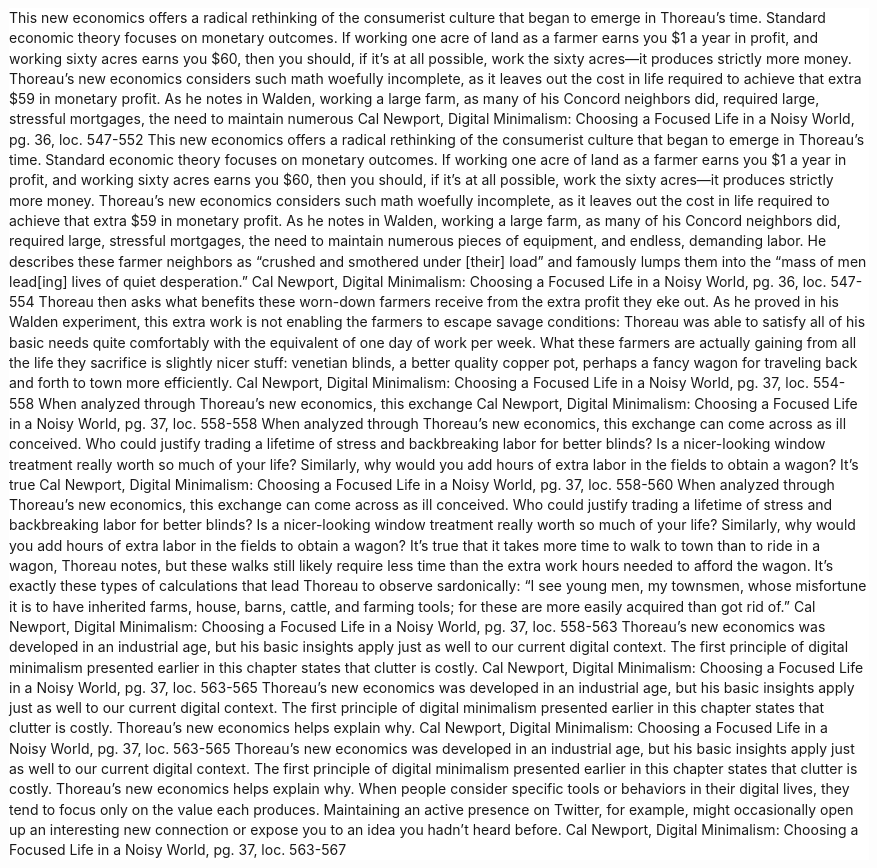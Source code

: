 This new economics offers a radical rethinking of the consumerist culture that began to emerge in Thoreau’s time. Standard economic theory focuses on monetary outcomes. If working one acre of land as a farmer earns you $1 a year in profit, and working sixty acres earns you $60, then you should, if it’s at all possible, work the sixty acres—it produces strictly more money. Thoreau’s new economics considers such math woefully incomplete, as it leaves out the cost in life required to achieve that extra $59 in monetary profit. As he notes in Walden, working a large farm, as many of his Concord neighbors did, required large, stressful mortgages, the need to maintain numerous
Cal Newport, Digital Minimalism: Choosing a Focused Life in a Noisy World, pg. 36, loc. 547-552
This new economics offers a radical rethinking of the consumerist culture that began to emerge in Thoreau’s time. Standard economic theory focuses on monetary outcomes. If working one acre of land as a farmer earns you $1 a year in profit, and working sixty acres earns you $60, then you should, if it’s at all possible, work the sixty acres—it produces strictly more money. Thoreau’s new economics considers such math woefully incomplete, as it leaves out the cost in life required to achieve that extra $59 in monetary profit. As he notes in Walden, working a large farm, as many of his Concord neighbors did, required large, stressful mortgages, the need to maintain numerous pieces of equipment, and endless, demanding labor. He describes these farmer neighbors as “crushed and smothered under [their] load” and famously lumps them into the “mass of men lead[ing] lives of quiet desperation.”
Cal Newport, Digital Minimalism: Choosing a Focused Life in a Noisy World, pg. 36, loc. 547-554
Thoreau then asks what benefits these worn-down farmers receive from the extra profit they eke out. As he proved in his Walden experiment, this extra work is not enabling the farmers to escape savage conditions: Thoreau was able to satisfy all of his basic needs quite comfortably with the equivalent of one day of work per week. What these farmers are actually gaining from all the life they sacrifice is slightly nicer stuff: venetian blinds, a better quality copper pot, perhaps a fancy wagon for traveling back and forth to town more efficiently.
Cal Newport, Digital Minimalism: Choosing a Focused Life in a Noisy World, pg. 37, loc. 554-558
When analyzed through Thoreau’s new economics, this exchange
Cal Newport, Digital Minimalism: Choosing a Focused Life in a Noisy World, pg. 37, loc. 558-558
When analyzed through Thoreau’s new economics, this exchange can come across as ill conceived. Who could justify trading a lifetime of stress and backbreaking labor for better blinds? Is a nicer-looking window treatment really worth so much of your life? Similarly, why would you add hours of extra labor in the fields to obtain a wagon? It’s true
Cal Newport, Digital Minimalism: Choosing a Focused Life in a Noisy World, pg. 37, loc. 558-560
When analyzed through Thoreau’s new economics, this exchange can come across as ill conceived. Who could justify trading a lifetime of stress and backbreaking labor for better blinds? Is a nicer-looking window treatment really worth so much of your life? Similarly, why would you add hours of extra labor in the fields to obtain a wagon? It’s true that it takes more time to walk to town than to ride in a wagon, Thoreau notes, but these walks still likely require less time than the extra work hours needed to afford the wagon. It’s exactly these types of calculations that lead Thoreau to observe sardonically: “I see young men, my townsmen, whose misfortune it is to have inherited farms, house, barns, cattle, and farming tools; for these are more easily acquired than got rid of.”
Cal Newport, Digital Minimalism: Choosing a Focused Life in a Noisy World, pg. 37, loc. 558-563
Thoreau’s new economics was developed in an industrial age, but his basic insights apply just as well to our current digital context. The first principle of digital minimalism presented earlier in this chapter states that clutter is costly.
Cal Newport, Digital Minimalism: Choosing a Focused Life in a Noisy World, pg. 37, loc. 563-565
Thoreau’s new economics was developed in an industrial age, but his basic insights apply just as well to our current digital context. The first principle of digital minimalism presented earlier in this chapter states that clutter is costly. Thoreau’s new economics helps explain why.
Cal Newport, Digital Minimalism: Choosing a Focused Life in a Noisy World, pg. 37, loc. 563-565
Thoreau’s new economics was developed in an industrial age, but his basic insights apply just as well to our current digital context. The first principle of digital minimalism presented earlier in this chapter states that clutter is costly. Thoreau’s new economics helps explain why. When people consider specific tools or behaviors in their digital lives, they tend to focus only on the value each produces. Maintaining an active presence on Twitter, for example, might occasionally open up an interesting new connection or expose you to an idea you hadn’t heard before.
Cal Newport, Digital Minimalism: Choosing a Focused Life in a Noisy World, pg. 37, loc. 563-567